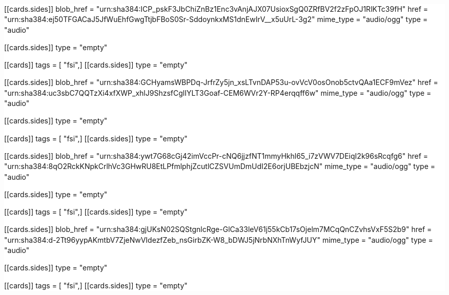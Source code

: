 [[cards.sides]]
blob_href = "urn:sha384:ICP_pskF3JbChiZnBz1Enc3vAnjAJX07UsioxSgQ0ZRfBV2f2zFpOJ1RlKTc39fH"
href = "urn:sha384:ej50TFGACaJ5JfWuEhfGwgTtjbFBoS0Sr-SddoynkxMS1dnEwIrV__x5uUrL-3g2"
mime_type = "audio/ogg"
type = "audio"

[[cards.sides]]
type = "empty"


[[cards]]
tags = [ "fsi",]
[[cards.sides]]
type = "empty"

[[cards.sides]]
blob_href = "urn:sha384:GCHyamsWBPDq-JrfrZy5jn_xsLTvnDAP53u-ovVcV0osOnob5ctvQAa1ECF9mVez"
href = "urn:sha384:uc3sbC7QQTzXi4xfXWP_xhlJ9ShzsfCglIYLT3Goaf-CEM6WVr2Y-RP4erqqff6w"
mime_type = "audio/ogg"
type = "audio"

[[cards.sides]]
type = "empty"


[[cards]]
tags = [ "fsi",]
[[cards.sides]]
type = "empty"

[[cards.sides]]
blob_href = "urn:sha384:ywt7G68cGj42imVccPr-cNQ6jjzfNT1mmyHkhl65_i7zVWV7DEiqI2k96sRcqfg6"
href = "urn:sha384:8qO2RckKNpkCrlhVc3GHwRU8EtLPfmlphjZcutlCZSVUmDmUdI2E6orjUBEbzjcN"
mime_type = "audio/ogg"
type = "audio"

[[cards.sides]]
type = "empty"


[[cards]]
tags = [ "fsi",]
[[cards.sides]]
type = "empty"

[[cards.sides]]
blob_href = "urn:sha384:gjUKsN02SQStgnlcRge-GlCa33leV61j55kCb17sOjelm7MCqQnCZvhsVxF5S2b9"
href = "urn:sha384:d-2Tt96yypAKmtbV7ZjeNwVIdezfZeb_nsGirbZK-W8_bDWJ5jNrbNXhTnWyfJUY"
mime_type = "audio/ogg"
type = "audio"

[[cards.sides]]
type = "empty"


[[cards]]
tags = [ "fsi",]
[[cards.sides]]
type = "empty"
